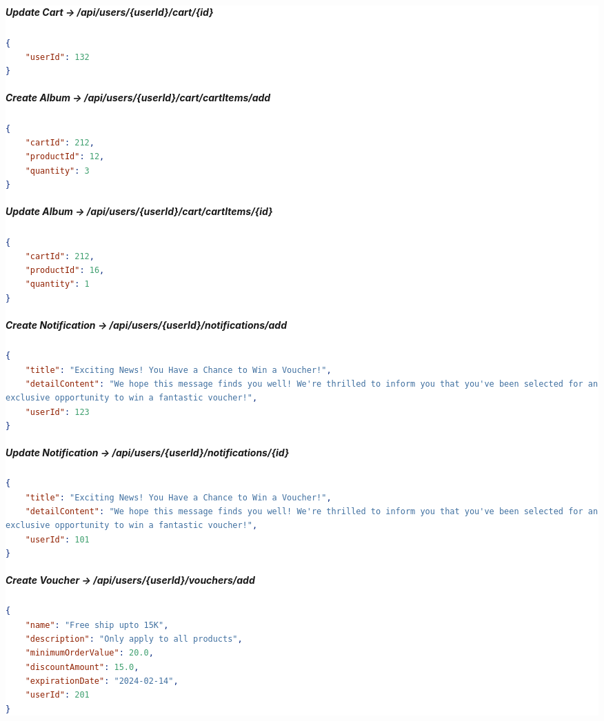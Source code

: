 ##### <a id="cartupdate">Update Cart -> /api/users/{userId}/cart/{id}</a>
```json
{
	"userId": 132
}
```

##### <a id="cartItemcreate">Create Album -> /api/users/{userId}/cart/cartItems/add</a>
```json
{
	"cartId": 212,
	"productId": 12,
	"quantity": 3
}
```

##### <a id="cartItemupdate">Update Album -> /api/users/{userId}/cart/cartItems/{id}</a>
```json
{
	"cartId": 212,
	"productId": 16,
	"quantity": 1
}
```

##### <a id="notificationcreate">Create Notification -> /api/users/{userId}/notifications/add</a>
```json
{
	"title": "Exciting News! You Have a Chance to Win a Voucher!",
	"detailContent": "We hope this message finds you well! We're thrilled to inform you that you've been selected for an exclusive opportunity to win a fantastic voucher!",
	"userId": 123
}
```

##### <a id="notificationupdate">Update Notification -> /api/users/{userId}/notifications/{id}</a>
```json
{
	"title": "Exciting News! You Have a Chance to Win a Voucher!",
	"detailContent": "We hope this message finds you well! We're thrilled to inform you that you've been selected for an exclusive opportunity to win a fantastic voucher!",
	"userId": 101
}
```

##### <a id="vouchercreate">Create Voucher -> /api/users/{userId}/vouchers/add</a>
```json
{
	"name": "Free ship upto 15K",
	"description": "Only apply to all products",
	"minimumOrderValue": 20.0,
	"discountAmount": 15.0,
	"expirationDate": "2024-02-14",
	"userId": 201
}
```
